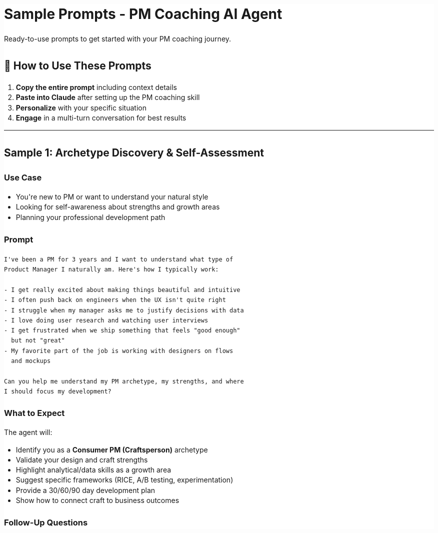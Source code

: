 # Sample Prompts - PM Coaching AI Agent

Ready-to-use prompts to get started with your PM coaching journey.

## 🎯 How to Use These Prompts

1. **Copy the entire prompt** including context details
2. **Paste into Claude** after setting up the PM coaching skill
3. **Personalize** with your specific situation
4. **Engage** in a multi-turn conversation for best results

---

## Sample 1: Archetype Discovery & Self-Assessment

### Use Case
- You're new to PM or want to understand your natural style
- Looking for self-awareness about strengths and growth areas
- Planning your professional development path

### Prompt

```
I've been a PM for 3 years and I want to understand what type of 
Product Manager I naturally am. Here's how I typically work:

- I get really excited about making things beautiful and intuitive
- I often push back on engineers when the UX isn't quite right
- I struggle when my manager asks me to justify decisions with data
- I love doing user research and watching user interviews
- I get frustrated when we ship something that feels "good enough" 
  but not "great"
- My favorite part of the job is working with designers on flows 
  and mockups

Can you help me understand my PM archetype, my strengths, and where 
I should focus my development?
```

### What to Expect

The agent will:
- Identify you as a **Consumer PM (Craftsperson)** archetype
- Validate your design and craft strengths
- Highlight analytical/data skills as a growth area
- Suggest specific frameworks (RICE, A/B testing, experimentation)
- Provide a 30/60/90 day development plan
- Show how to connect craft to business outcomes

### Follow-Up Questions
